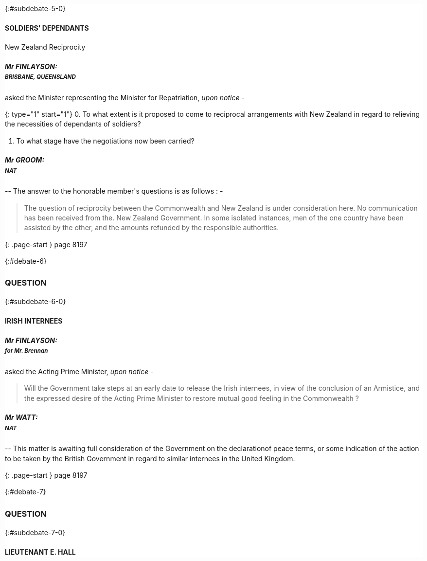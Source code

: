 {:#subdebate-5-0}
#### SOLDIERS' DEPENDANTS

New Zealand Reciprocity

##### Mr FINLAYSON:<br><small class="text-muted">BRISBANE, QUEENSLAND</small>

asked the Minister representing the Minister for Repatriation,  *upon notice -* 

{: type="1" start="1"}
0. To what extent is it proposed to come to reciprocal arrangements with New Zealand in regard to relieving the necessities of dependants of soldiers? 
1. To what stage have the negotiations now been carried? 

##### Mr GROOM:<br><small class="text-muted">NAT</small>

-- The answer to the honorable member's questions is as follows : - 

  >The question of reciprocity between the Commonwealth and New Zealand is under consideration here. No communication has been received from the. New Zealand Government. In some isolated instances, men of the one country have been assisted by the other, and the amounts refunded by the responsible authorities. 

{: .page-start }
page 8197

{:#debate-6}
### QUESTION

{:#subdebate-6-0}
#### IRISH INTERNEES

##### Mr FINLAYSON:<br><small class="text-muted">for Mr. Brennan</small>

asked the Acting Prime Minister,  *upon notice -* 

  >Will the Government take steps at an early date to release the Irish internees, in view of the conclusion of an Armistice, and the expressed desire of the Acting Prime Minister to restore mutual good feeling in the Commonwealth ? 

##### Mr WATT:<br><small class="text-muted">NAT</small>

-- This matter is awaiting full consideration of the Government on the declarationof peace terms, or some indication of the action to be taken by the British Government in regard to similar internees in the United Kingdom. 

{: .page-start }
page 8197

{:#debate-7}
### QUESTION

{:#subdebate-7-0}
#### LIEUTENANT E. HALL
